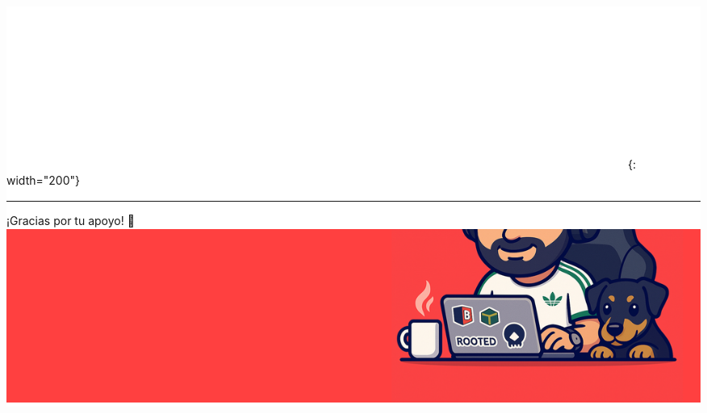 ![Desktop View](assets/img/Nordvpn/logonordpass.png){: width="200"}

---

¡Gracias por tu apoyo! 🙏
![Desktop View](assets/img/banner.png) <br>
